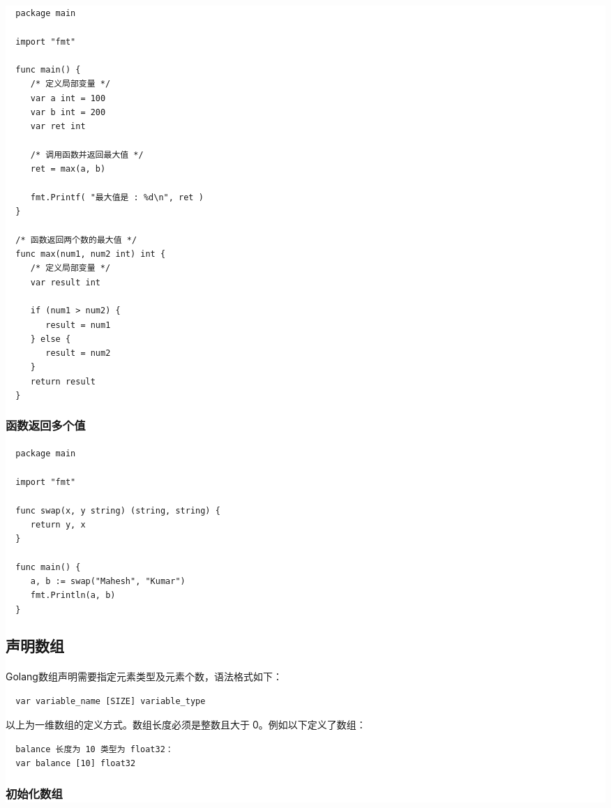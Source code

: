       package main

      import "fmt"

      func main() {
         /* 定义局部变量 */
         var a int = 100
         var b int = 200
         var ret int

         /* 调用函数并返回最大值 */
         ret = max(a, b)

         fmt.Printf( "最大值是 : %d\n", ret )
      }

      /* 函数返回两个数的最大值 */
      func max(num1, num2 int) int {
         /* 定义局部变量 */
         var result int

         if (num1 > num2) {
            result = num1
         } else {
            result = num2
         }
         return result 
      }

### 函数返回多个值

      package main

      import "fmt"

      func swap(x, y string) (string, string) {
         return y, x
      }

      func main() {
         a, b := swap("Mahesh", "Kumar")
         fmt.Println(a, b)
      }




## 声明数组
Golang数组声明需要指定元素类型及元素个数，语法格式如下：

      var variable_name [SIZE] variable_type
以上为一维数组的定义方式。数组长度必须是整数且大于 0。例如以下定义了数组：

      balance 长度为 10 类型为 float32：
      var balance [10] float32

### 初始化数组
